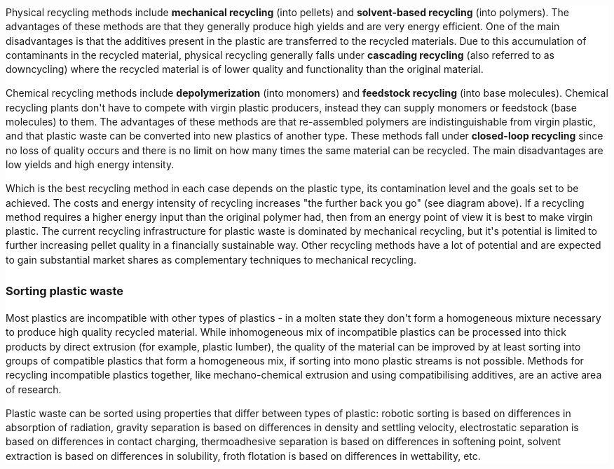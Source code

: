 
Physical recycling methods include **mechanical recycling** (into pellets) and **solvent-based recycling** (into polymers). 
The advantages of these methods are that they generally produce high yields and are very energy efficient.
One of the main disadvantages is that the additives present in the plastic are transferred to the recycled materials.
Due to this accumulation of contaminants in the recycled material, physical recycling generally falls under **cascading recycling** (also referred to as downcycling) where the recycled material is of lower quality and functionality than the original material.


Chemical recycling methods include **depolymerization** (into monomers) and **feedstock recycling** (into base molecules).
Chemical recycling plants don't have to compete with virgin plastic producers, instead they can supply monomers or feedstock (base molecules) to them.
The advantages of these methods are that re-assembled polymers are indistinguishable from virgin plastic, and that plastic waste can be converted into new plastics of another type.
These methods fall under **closed-loop recycling** since no loss of quality occurs and there is no limit on how many times the same material can be recycled.
The main disadvantages are low yields and high energy intensity.


Which is the best recycling method in each case depends on the plastic type, its contamination level and the goals set to be achieved. 
The costs and energy intensity of recycling increases "the further back you go" (see diagram above).
If a recycling method requires a higher energy input than the original polymer had, then from an energy point of view it is best to make virgin plastic.
The current recycling infrastructure for plastic waste is dominated by mechanical recycling, but it's potential is limited to further increasing pellet quality in a financially sustainable way. 
Other recycling methods have a lot of potential and are expected to gain substantial market shares as complementary techniques to mechanical recycling.




### Sorting plastic waste

Most plastics are incompatible with other types of plastics - in a molten state they don't form a homogeneous mixture necessary to produce high quality recycled material. 
While inhomogeneous mix of incompatible plastics can be processed into thick products by direct extrusion (for example, plastic lumber), the quality of the material can be improved by at least sorting into groups of compatible plastics that form a homogeneous mix, if sorting into mono plastic streams is not possible.
Methods for recycling incompatible plastics together, like mechano-chemical extrusion and using compatibilising additives, are an active area of research.


Plastic waste can be sorted using properties that differ between types of plastic: robotic sorting is based on differences in absorption of radiation, gravity separation is based on differences in density and settling velocity, electrostatic separation is based on differences in contact charging, thermoadhesive separation is based on differences in softening point, solvent extraction is based on differences in solubility, froth flotation is based on differences in wettability, etc.


